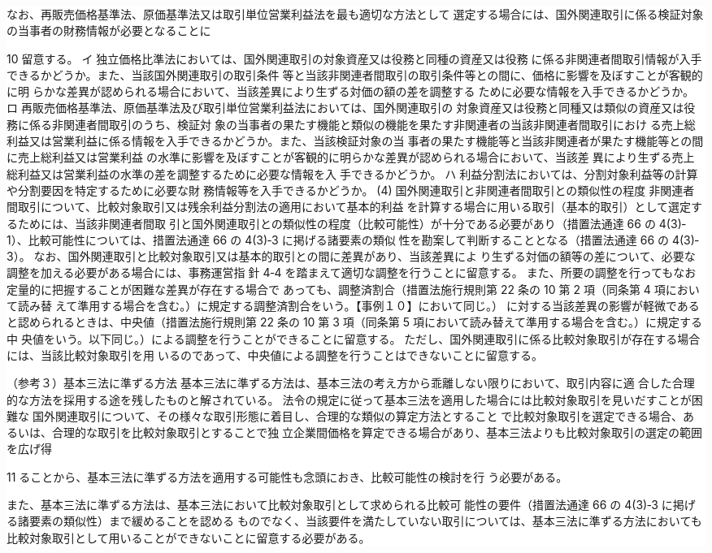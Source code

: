 なお、再販売価格基準法、原価基準法又は取引単位営業利益法を最も適切な方法として
選定する場合には、国外関連取引に係る検証対象の当事者の財務情報が必要となることに


10
留意する。
イ 独立価格比準法においては、国外関連取引の対象資産又は役務と同種の資産又は役務
に係る非関連者間取引情報が入手できるかどうか。また、当該国外関連取引の取引条件
等と当該非関連者間取引の取引条件等との間に、価格に影響を及ぼすことが客観的に明
らかな差異が認められる場合において、当該差異により生ずる対価の額の差を調整する
ために必要な情報を入手できるかどうか。
ロ 再販売価格基準法、原価基準法及び取引単位営業利益法においては、国外関連取引の
対象資産又は役務と同種又は類似の資産又は役務に係る非関連者間取引のうち、検証対
象の当事者の果たす機能と類似の機能を果たす非関連者の当該非関連者間取引におけ
る売上総利益又は営業利益に係る情報を入手できるかどうか。また、当該検証対象の当
事者の果たす機能等と当該非関連者が果たす機能等との間に売上総利益又は営業利益
の水準に影響を及ぼすことが客観的に明らかな差異が認められる場合において、当該差
異により生ずる売上総利益又は営業利益の水準の差を調整するために必要な情報を入
手できるかどうか。
ハ 利益分割法においては、分割対象利益等の計算や分割要因を特定するために必要な財
務情報等を入手できるかどうか。
(4) 国外関連取引と非関連者間取引との類似性の程度
非関連者間取引について、比較対象取引又は残余利益分割法の適用において基本的利益
を計算する場合に用いる取引（基本的取引）として選定するためには、当該非関連者間取
引と国外関連取引との類似性の程度（比較可能性）が十分である必要があり（措置法通達
66 の 4(3)‐1）、比較可能性については、措置法通達 66 の 4(3)‐3 に掲げる諸要素の類似
性を勘案して判断することとなる（措置法通達 66 の 4(3)‐3）。
なお、国外関連取引と比較対象取引又は基本的取引との間に差異があり、当該差異によ
り生ずる対価の額等の差について、必要な調整を加える必要がある場合には、事務運営指
針 4‐4 を踏まえて適切な調整を行うことに留意する。
また、所要の調整を行ってもなお定量的に把握することが困難な差異が存在する場合で
あっても、調整済割合（措置法施行規則第 22 条の 10 第 2 項（同条第 4 項において読み替
えて準用する場合を含む。）に規定する調整済割合をいう。【事例１０】において同じ。）
に対する当該差異の影響が軽微であると認められるときは、中央値（措置法施行規則第
22 条の 10 第 3 項（同条第 5 項において読み替えて準用する場合を含む。）に規定する中
央値をいう。以下同じ。）による調整を行うことができることに留意する。
ただし、国外関連取引に係る比較対象取引が存在する場合には、当該比較対象取引を用
いるのであって、中央値による調整を行うことはできないことに留意する。

（参考３）基本三法に準ずる方法
基本三法に準ずる方法は、基本三法の考え方から乖離しない限りにおいて、取引内容に適
合した合理的な方法を採用する途を残したものと解されている。
法令の規定に従って基本三法を適用した場合には比較対象取引を見いだすことが困難な
国外関連取引について、その様々な取引形態に着目し、合理的な類似の算定方法とすること
で比較対象取引を選定できる場合、あるいは、合理的な取引を比較対象取引とすることで独
立企業間価格を算定できる場合があり、基本三法よりも比較対象取引の選定の範囲を広げ得


11
ることから、基本三法に準ずる方法を適用する可能性も念頭におき、比較可能性の検討を行
う必要がある。

また、基本三法に準ずる方法は、基本三法において比較対象取引として求められる比較可
能性の要件（措置法通達 66 の 4(3)‐3 に掲げる諸要素の類似性）まで緩めることを認める
ものでなく、当該要件を満たしていない取引については、基本三法に準ずる方法においても
比較対象取引として用いることができないことに留意する必要がある。
